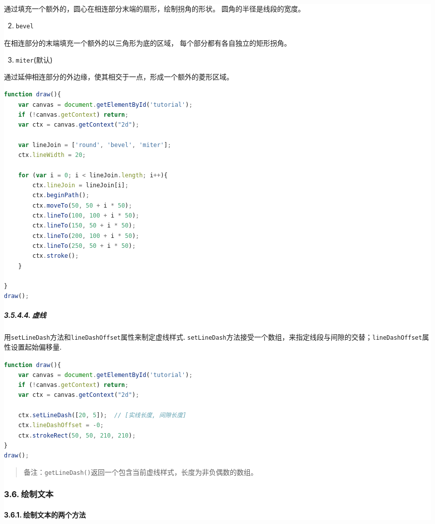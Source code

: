 通过填充一个额外的，圆心在相连部分末端的扇形，绘制拐角的形状。 圆角的半径是线段的宽度。

2. `bevel`

在相连部分的末端填充一个额外的以三角形为底的区域， 每个部分都有各自独立的矩形拐角。

3. `miter`(默认)

通过延伸相连部分的外边缘，使其相交于一点，形成一个额外的菱形区域。

```js
function draw(){
    var canvas = document.getElementById('tutorial');
    if (!canvas.getContext) return;
    var ctx = canvas.getContext("2d");

    var lineJoin = ['round', 'bevel', 'miter'];
    ctx.lineWidth = 20;

    for (var i = 0; i < lineJoin.length; i++){
        ctx.lineJoin = lineJoin[i];
        ctx.beginPath();
        ctx.moveTo(50, 50 + i * 50);
        ctx.lineTo(100, 100 + i * 50);
        ctx.lineTo(150, 50 + i * 50);
        ctx.lineTo(200, 100 + i * 50);
        ctx.lineTo(250, 50 + i * 50);
        ctx.stroke();
    }

}
draw();
```

##### 3.5.4.4. 虚线

用`setLineDash`方法和`lineDashOffset`属性来制定虚线样式. `setLineDash`方法接受一个数组，来指定线段与间隙的交替；`lineDashOffset`属性设置起始偏移量.

```js
function draw(){
    var canvas = document.getElementById('tutorial');
    if (!canvas.getContext) return;
    var ctx = canvas.getContext("2d");

    ctx.setLineDash([20, 5]);  // [实线长度, 间隙长度]
    ctx.lineDashOffset = -0;
    ctx.strokeRect(50, 50, 210, 210);
}
draw();
```

> 备注：`getLineDash()`返回一个包含当前虚线样式，长度为非负偶数的数组。

### 3.6. 绘制文本
#### 3.6.1. 绘制文本的两个方法
